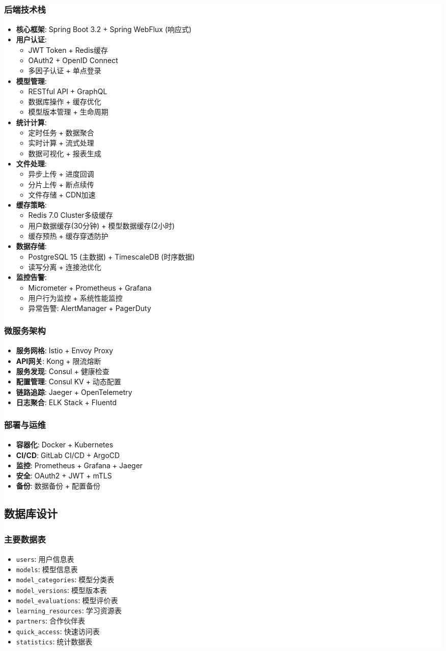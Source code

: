 ### 后端技术栈
- **核心框架**: Spring Boot 3.2 + Spring WebFlux (响应式)
- **用户认证**: 
  - JWT Token + Redis缓存
  - OAuth2 + OpenID Connect
  - 多因子认证 + 单点登录
- **模型管理**: 
  - RESTful API + GraphQL
  - 数据库操作 + 缓存优化
  - 模型版本管理 + 生命周期
- **统计计算**: 
  - 定时任务 + 数据聚合
  - 实时计算 + 流式处理
  - 数据可视化 + 报表生成
- **文件处理**: 
  - 异步上传 + 进度回调
  - 分片上传 + 断点续传
  - 文件存储 + CDN加速
- **缓存策略**: 
  - Redis 7.0 Cluster多级缓存
  - 用户数据缓存(30分钟) + 模型数据缓存(2小时)
  - 缓存预热 + 缓存穿透防护
- **数据存储**: 
  - PostgreSQL 15 (主数据) + TimescaleDB (时序数据)
  - 读写分离 + 连接池优化
- **监控告警**: 
  - Micrometer + Prometheus + Grafana
  - 用户行为监控 + 系统性能监控
  - 异常告警: AlertManager + PagerDuty

### 微服务架构
- **服务网格**: Istio + Envoy Proxy
- **API网关**: Kong + 限流熔断
- **服务发现**: Consul + 健康检查
- **配置管理**: Consul KV + 动态配置
- **链路追踪**: Jaeger + OpenTelemetry
- **日志聚合**: ELK Stack + Fluentd

### 部署与运维
- **容器化**: Docker + Kubernetes
- **CI/CD**: GitLab CI/CD + ArgoCD
- **监控**: Prometheus + Grafana + Jaeger
- **安全**: OAuth2 + JWT + mTLS
- **备份**: 数据备份 + 配置备份

## 数据库设计

### 主要数据表
- `users`: 用户信息表
- `models`: 模型信息表
- `model_categories`: 模型分类表
- `model_versions`: 模型版本表
- `model_evaluations`: 模型评价表
- `learning_resources`: 学习资源表
- `partners`: 合作伙伴表
- `quick_access`: 快速访问表
- `statistics`: 统计数据表
